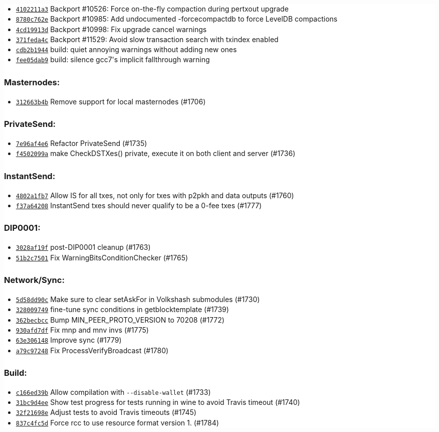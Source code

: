 - [`4102211a3`](https://github.com/volkshashpay/volkshash/commit/4102211a3) Backport #10526: Force on-the-fly compaction during pertxout upgrade
- [`8780c762e`](https://github.com/volkshashpay/volkshash/commit/8780c762e) Backport #10985: Add undocumented -forcecompactdb to force LevelDB compactions
- [`4cd19913d`](https://github.com/volkshashpay/volkshash/commit/4cd19913d) Backport #10998: Fix upgrade cancel warnings
- [`371feda4c`](https://github.com/volkshashpay/volkshash/commit/371feda4c) Backport #11529: Avoid slow transaction search with txindex enabled
- [`cdb2b1944`](https://github.com/volkshashpay/volkshash/commit/cdb2b1944) build: quiet annoying warnings without adding new ones
- [`fee05dab9`](https://github.com/volkshashpay/volkshash/commit/fee05dab9) build: silence gcc7's implicit fallthrough warning

### Masternodes:
- [`312663b4b`](https://github.com/volkshashpay/volkshash/commit/312663b4b) Remove support for local masternodes (#1706)

### PrivateSend:
- [`7e96af4e6`](https://github.com/volkshashpay/volkshash/commit/7e96af4e6) Refactor PrivateSend (#1735)
- [`f4502099a`](https://github.com/volkshashpay/volkshash/commit/f4502099a) make CheckDSTXes() private, execute it on both client and server (#1736)

### InstantSend:
- [`4802a1fb7`](https://github.com/volkshashpay/volkshash/commit/4802a1fb7) Allow IS for all txes, not only for txes with p2pkh and data outputs (#1760)
- [`f37a64208`](https://github.com/volkshashpay/volkshash/commit/f37a64208) InstantSend txes should never qualify to be a 0-fee txes (#1777)

### DIP0001:
- [`3028af19f`](https://github.com/volkshashpay/volkshash/commit/3028af19f) post-DIP0001 cleanup (#1763)
- [`51b2c7501`](https://github.com/volkshashpay/volkshash/commit/51b2c7501) Fix WarningBitsConditionChecker (#1765)

### Network/Sync:
- [`5d58dd90c`](https://github.com/volkshashpay/volkshash/commit/5d58dd90c) Make sure to clear setAskFor in Volkshash submodules (#1730)
- [`328009749`](https://github.com/volkshashpay/volkshash/commit/328009749) fine-tune sync conditions in getblocktemplate (#1739)
- [`362becbcc`](https://github.com/volkshashpay/volkshash/commit/362becbcc) Bump MIN_PEER_PROTO_VERSION to 70208 (#1772)
- [`930afd7df`](https://github.com/volkshashpay/volkshash/commit/930afd7df) Fix mnp and mnv invs (#1775)
- [`63e306148`](https://github.com/volkshashpay/volkshash/commit/63e306148) Improve sync (#1779)
- [`a79c97248`](https://github.com/volkshashpay/volkshash/commit/a79c97248) Fix ProcessVerifyBroadcast (#1780)

### Build:
- [`c166ed39b`](https://github.com/volkshashpay/volkshash/commit/c166ed39b) Allow compilation with `--disable-wallet` (#1733)
- [`31bc9d4ee`](https://github.com/volkshashpay/volkshash/commit/31bc9d4ee) Show test progress for tests running in wine to avoid Travis timeout (#1740)
- [`32f21698e`](https://github.com/volkshashpay/volkshash/commit/32f21698e) Adjust tests to avoid Travis timeouts (#1745)
- [`837c4fc5d`](https://github.com/volkshashpay/volkshash/commit/837c4fc5d) Force rcc to use resource format version 1. (#1784)
